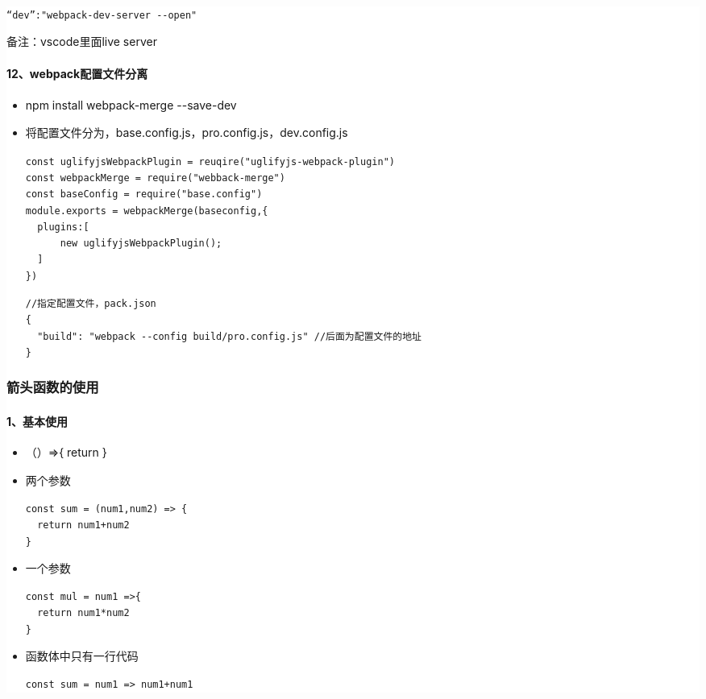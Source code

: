  ```
  “dev”:"webpack-dev-server --open"
  ```

备注：vscode里面live server

#### 12、webpack配置文件分离

* npm install webpack-merge --save-dev

* 将配置文件分为，base.config.js，pro.config.js，dev.config.js

  ```
  const uglifyjsWebpackPlugin = reuqire("uglifyjs-webpack-plugin")
  const webpackMerge = require("webback-merge")
  const baseConfig = require("base.config")
  module.exports = webpackMerge(baseconfig,{
  	plugins:[
  		new uglifyjsWebpackPlugin();
  	]
  })
  ```

  ```
  //指定配置文件，pack.json
  {
  	"build": "webpack --config build/pro.config.js" //后面为配置文件的地址
  }
  ```



### 箭头函数的使用

#### 1、基本使用

* （）=>{ return }

* 两个参数

  ```
  const sum = (num1,num2) => {
  	return num1+num2
  }
  ```

* 一个参数

  ```
  const mul = num1 =>{
  	return num1*num2
  }
  ```

* 函数体中只有一行代码

  ```
  const sum = num1 => num1+num1
  ```
